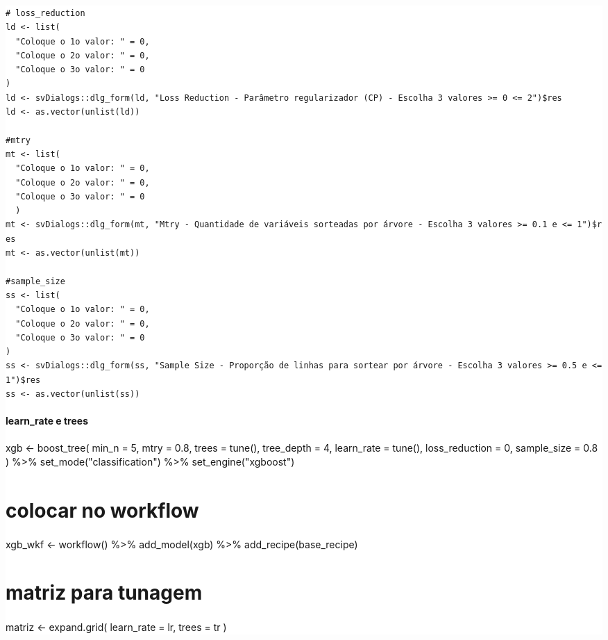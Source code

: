     # loss_reduction
    ld <- list(
      "Coloque o 1o valor: " = 0,
      "Coloque o 2o valor: " = 0,
      "Coloque o 3o valor: " = 0
    )
    ld <- svDialogs::dlg_form(ld, "Loss Reduction - Parâmetro regularizador (CP) - Escolha 3 valores >= 0 <= 2")$res
    ld <- as.vector(unlist(ld))
    
    #mtry
    mt <- list(
      "Coloque o 1o valor: " = 0,
      "Coloque o 2o valor: " = 0,
      "Coloque o 3o valor: " = 0
      )
    mt <- svDialogs::dlg_form(mt, "Mtry - Quantidade de variáveis sorteadas por árvore - Escolha 3 valores >= 0.1 e <= 1")$res
    mt <- as.vector(unlist(mt))
    
    #sample_size
    ss <- list(
      "Coloque o 1o valor: " = 0,
      "Coloque o 2o valor: " = 0,
      "Coloque o 3o valor: " = 0
    )
    ss <- svDialogs::dlg_form(ss, "Sample Size - Proporção de linhas para sortear por árvore - Escolha 3 valores >= 0.5 e <= 1")$res
    ss <- as.vector(unlist(ss))
    
#### learn_rate e trees ####     
  xgb <- boost_tree(
    min_n = 5,
    mtry = 0.8,
    trees = tune(),
    tree_depth = 4,
    learn_rate = tune(),
    loss_reduction = 0,
    sample_size = 0.8 
  ) %>%
    set_mode("classification") %>% 
    set_engine("xgboost")
  
  # colocar no workflow
  xgb_wkf <- workflow() %>% 
    add_model(xgb) %>% 
    add_recipe(base_recipe)
  
  # matriz para tunagem
  matriz <- expand.grid(
    learn_rate = lr,
    trees = tr
  )
  